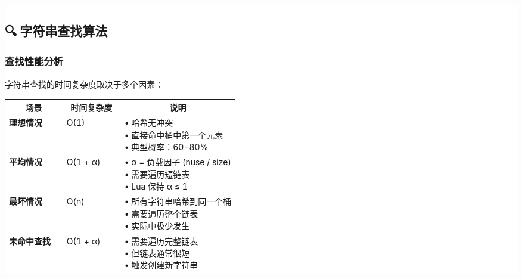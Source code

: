 
---

## 🔍 字符串查找算法

### 查找性能分析

字符串查找的时间复杂度取决于多个因素：

<table>
<tr>
<th width="25%">场景</th>
<th width="25%">时间复杂度</th>
<th width="50%">说明</th>
</tr>

<tr>
<td><b>理想情况</b></td>
<td>O(1)</td>
<td>
• 哈希无冲突<br/>
• 直接命中桶中第一个元素<br/>
• 典型概率：60-80%
</td>
</tr>

<tr>
<td><b>平均情况</b></td>
<td>O(1 + α)</td>
<td>
• α = 负载因子 (nuse / size)<br/>
• 需要遍历短链表<br/>
• Lua 保持 α ≤ 1
</td>
</tr>

<tr>
<td><b>最坏情况</b></td>
<td>O(n)</td>
<td>
• 所有字符串哈希到同一个桶<br/>
• 需要遍历整个链表<br/>
• 实际中极少发生
</td>
</tr>

<tr>
<td><b>未命中查找</b></td>
<td>O(1 + α)</td>
<td>
• 需要遍历完整链表<br/>
• 但链表通常很短<br/>
• 触发创建新字符串
</td>
</tr>
</table>
